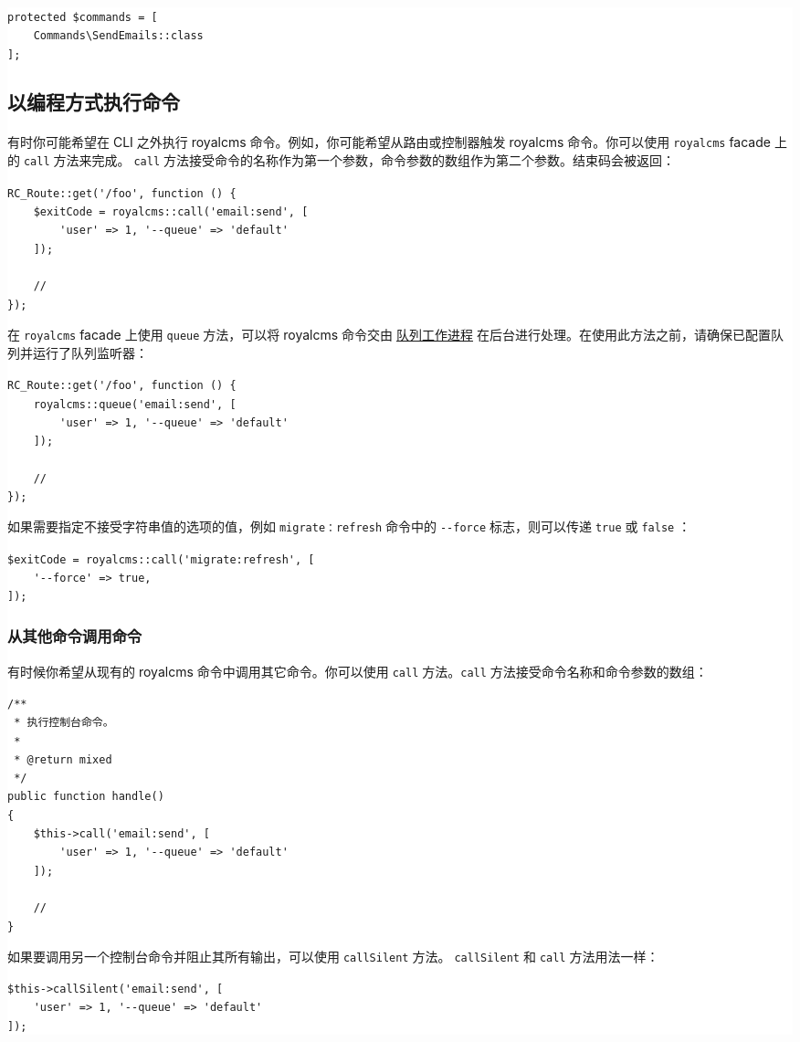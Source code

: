     protected $commands = [
        Commands\SendEmails::class
    ];

<a name="programmatically-executing-commands"></a>
## 以编程方式执行命令

有时你可能希望在 CLI 之外执行 royalcms 命令。例如，你可能希望从路由或控制器触发 royalcms 命令。你可以使用 `royalcms` facade 上的 `call` 方法来完成。 `call` 方法接受命令的名称作为第一个参数，命令参数的数组作为第二个参数。结束码会被返回：

    RC_Route::get('/foo', function () {
        $exitCode = royalcms::call('email:send', [
            'user' => 1, '--queue' => 'default'
        ]);
    
        //
    });

在 `royalcms` facade 上使用 `queue` 方法，可以将 royalcms 命令交由 [队列工作进程](/docs/queues) 在后台进行处理。在使用此方法之前，请确保已配置队列并运行了队列监听器：

    RC_Route::get('/foo', function () {
        royalcms::queue('email:send', [
            'user' => 1, '--queue' => 'default'
        ]);
    
        //
    });

如果需要指定不接受字符串值的选项的值，例如 `migrate：refresh` 命令中的 `--force` 标志，则可以传递 `true` 或 `false` ：

    $exitCode = royalcms::call('migrate:refresh', [
        '--force' => true,
    ]);

<a name="calling-commands-from-other-commands"></a>
### 从其他命令调用命令

有时候你希望从现有的 royalcms 命令中调用其它命令。你可以使用 `call` 方法。`call` 方法接受命令名称和命令参数的数组：

    /**
     * 执行控制台命令。
     *
     * @return mixed
     */
    public function handle()
    {
        $this->call('email:send', [
            'user' => 1, '--queue' => 'default'
        ]);
    
        //
    }

如果要调用另一个控制台命令并阻止其所有输出，可以使用 `callSilent` 方法。 `callSilent` 和 `call` 方法用法一样：

    $this->callSilent('email:send', [
        'user' => 1, '--queue' => 'default'
    ]);
